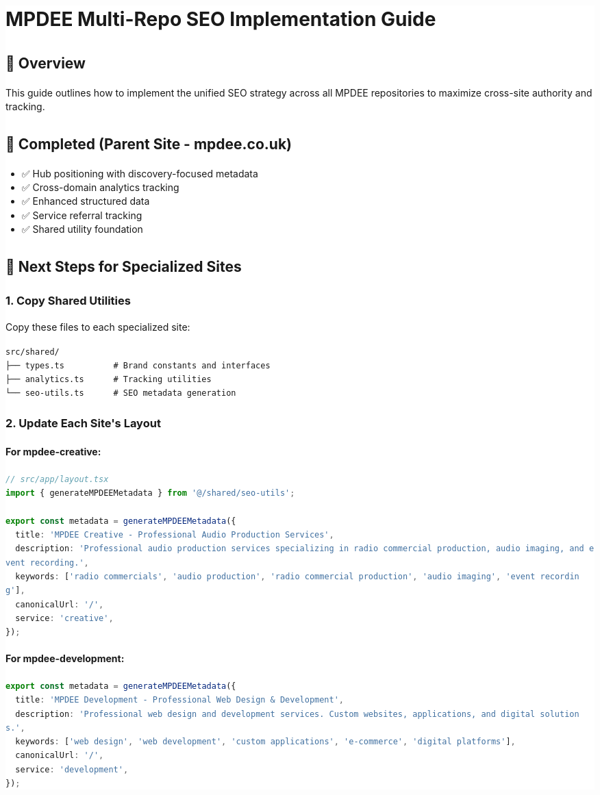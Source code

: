 # MPDEE Multi-Repo SEO Implementation Guide

## 🎯 Overview
This guide outlines how to implement the unified SEO strategy across all MPDEE repositories to maximize cross-site authority and tracking.

## 📁 Completed (Parent Site - mpdee.co.uk)
- ✅ Hub positioning with discovery-focused metadata
- ✅ Cross-domain analytics tracking
- ✅ Enhanced structured data
- ✅ Service referral tracking
- ✅ Shared utility foundation

## 🔄 Next Steps for Specialized Sites

### 1. Copy Shared Utilities
Copy these files to each specialized site:
```
src/shared/
├── types.ts          # Brand constants and interfaces
├── analytics.ts      # Tracking utilities
└── seo-utils.ts      # SEO metadata generation
```

### 2. Update Each Site's Layout

#### For mpdee-creative:
```typescript
// src/app/layout.tsx
import { generateMPDEEMetadata } from '@/shared/seo-utils';

export const metadata = generateMPDEEMetadata({
  title: 'MPDEE Creative - Professional Audio Production Services',
  description: 'Professional audio production services specializing in radio commercial production, audio imaging, and event recording.',
  keywords: ['radio commercials', 'audio production', 'radio commercial production', 'audio imaging', 'event recording'],
  canonicalUrl: '/',
  service: 'creative',
});
```

#### For mpdee-development:
```typescript
export const metadata = generateMPDEEMetadata({
  title: 'MPDEE Development - Professional Web Design & Development',
  description: 'Professional web design and development services. Custom websites, applications, and digital solutions.',
  keywords: ['web design', 'web development', 'custom applications', 'e-commerce', 'digital platforms'],
  canonicalUrl: '/',
  service: 'development',
});
```
